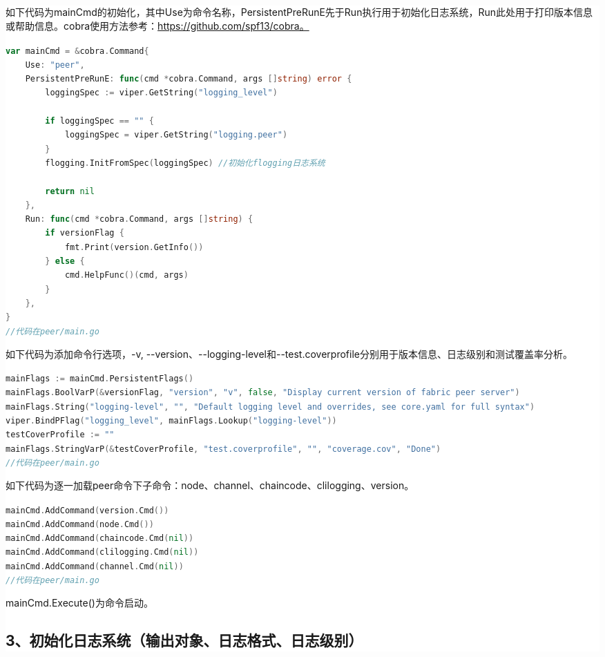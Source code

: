 如下代码为mainCmd的初始化，其中Use为命令名称，PersistentPreRunE先于Run执行用于初始化日志系统，Run此处用于打印版本信息或帮助信息。cobra使用方法参考：https://github.com/spf13/cobra。

```go
var mainCmd = &cobra.Command{
	Use: "peer",
	PersistentPreRunE: func(cmd *cobra.Command, args []string) error {
		loggingSpec := viper.GetString("logging_level")

		if loggingSpec == "" {
			loggingSpec = viper.GetString("logging.peer")
		}
		flogging.InitFromSpec(loggingSpec) //初始化flogging日志系统

		return nil
	},
	Run: func(cmd *cobra.Command, args []string) {
		if versionFlag {
			fmt.Print(version.GetInfo())
		} else {
			cmd.HelpFunc()(cmd, args)
		}
	},
}
//代码在peer/main.go
```

如下代码为添加命令行选项，-v, --version、--logging-level和--test.coverprofile分别用于版本信息、日志级别和测试覆盖率分析。

```go
mainFlags := mainCmd.PersistentFlags()
mainFlags.BoolVarP(&versionFlag, "version", "v", false, "Display current version of fabric peer server")
mainFlags.String("logging-level", "", "Default logging level and overrides, see core.yaml for full syntax")
viper.BindPFlag("logging_level", mainFlags.Lookup("logging-level"))
testCoverProfile := ""
mainFlags.StringVarP(&testCoverProfile, "test.coverprofile", "", "coverage.cov", "Done")
//代码在peer/main.go
```

如下代码为逐一加载peer命令下子命令：node、channel、chaincode、clilogging、version。

```go
mainCmd.AddCommand(version.Cmd())
mainCmd.AddCommand(node.Cmd())
mainCmd.AddCommand(chaincode.Cmd(nil))
mainCmd.AddCommand(clilogging.Cmd(nil))
mainCmd.AddCommand(channel.Cmd(nil))
//代码在peer/main.go　
```

mainCmd.Execute()为命令启动。

## 3、初始化日志系统（输出对象、日志格式、日志级别）
